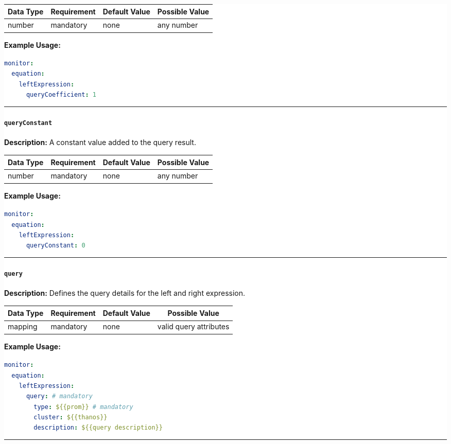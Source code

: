 | Data Type | Requirement | Default Value | Possible Value |
| --- | --- | --- | --- |
| number | mandatory | none | any number |

**Example Usage:**

```yaml
monitor:
  equation:
    leftExpression:
      queryCoefficient: 1
```

---

#### **`queryConstant`**

**Description:** A constant value added to the query result.

| Data Type | Requirement | Default Value | Possible Value |
| --- | --- | --- | --- |
| number | mandatory | none | any number |

**Example Usage:**

```yaml
monitor:
  equation:
    leftExpression:
      queryConstant: 0
```

---

#### **`query`**

**Description:** Defines the query details for the left and right expression.

| Data Type | Requirement | Default Value | Possible Value |
| --- | --- | --- | --- |
| mapping | mandatory | none | valid query attributes |

**Example Usage:**

```yaml
monitor:
  equation:
    leftExpression:
      query: # mandatory
        type: ${{prom}} # mandatory
        cluster: ${{thanos}}
        description: ${{query description}}
```

---
